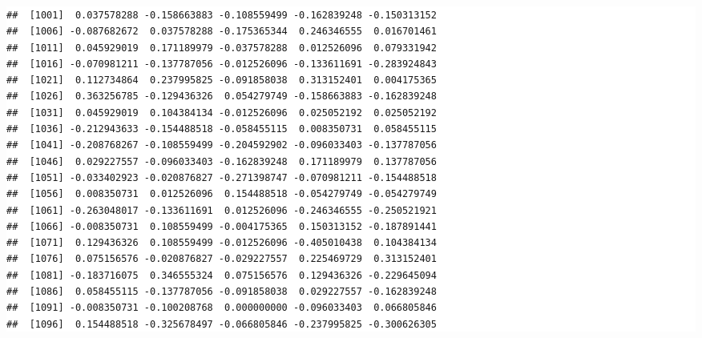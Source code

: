     ##  [1001]  0.037578288 -0.158663883 -0.108559499 -0.162839248 -0.150313152
    ##  [1006] -0.087682672  0.037578288 -0.175365344  0.246346555  0.016701461
    ##  [1011]  0.045929019  0.171189979 -0.037578288  0.012526096  0.079331942
    ##  [1016] -0.070981211 -0.137787056 -0.012526096 -0.133611691 -0.283924843
    ##  [1021]  0.112734864  0.237995825 -0.091858038  0.313152401  0.004175365
    ##  [1026]  0.363256785 -0.129436326  0.054279749 -0.158663883 -0.162839248
    ##  [1031]  0.045929019  0.104384134 -0.012526096  0.025052192  0.025052192
    ##  [1036] -0.212943633 -0.154488518 -0.058455115  0.008350731  0.058455115
    ##  [1041] -0.208768267 -0.108559499 -0.204592902 -0.096033403 -0.137787056
    ##  [1046]  0.029227557 -0.096033403 -0.162839248  0.171189979  0.137787056
    ##  [1051] -0.033402923 -0.020876827 -0.271398747 -0.070981211 -0.154488518
    ##  [1056]  0.008350731  0.012526096  0.154488518 -0.054279749 -0.054279749
    ##  [1061] -0.263048017 -0.133611691  0.012526096 -0.246346555 -0.250521921
    ##  [1066] -0.008350731  0.108559499 -0.004175365  0.150313152 -0.187891441
    ##  [1071]  0.129436326  0.108559499 -0.012526096 -0.405010438  0.104384134
    ##  [1076]  0.075156576 -0.020876827 -0.029227557  0.225469729  0.313152401
    ##  [1081] -0.183716075  0.346555324  0.075156576  0.129436326 -0.229645094
    ##  [1086]  0.058455115 -0.137787056 -0.091858038  0.029227557 -0.162839248
    ##  [1091] -0.008350731 -0.100208768  0.000000000 -0.096033403  0.066805846
    ##  [1096]  0.154488518 -0.325678497 -0.066805846 -0.237995825 -0.300626305